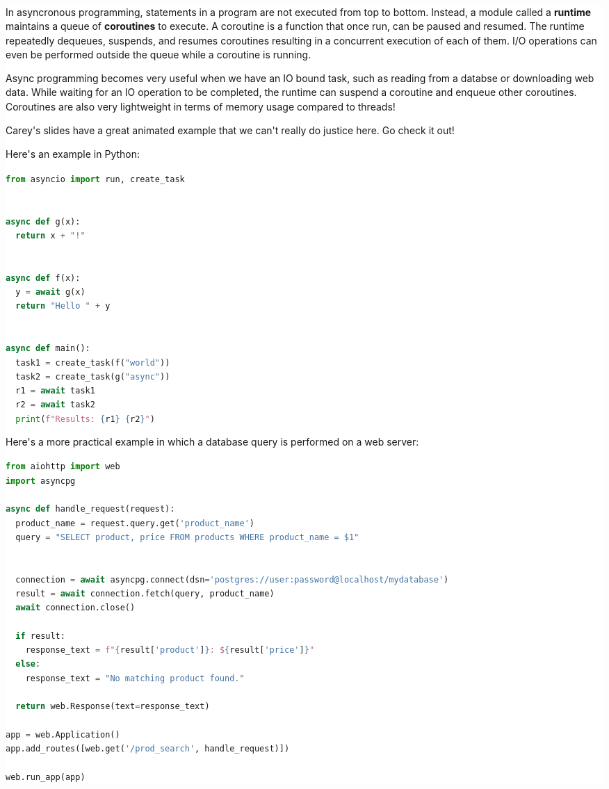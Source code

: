 In asyncronous programming, statements in a program are not executed from top to bottom. Instead, a module called a **runtime** maintains a queue of **coroutines** to execute. A coroutine is a function that once run, can be paused and resumed. The runtime repeatedly dequeues, suspends, and resumes coroutines resulting in a concurrent execution of each of them. I/O operations can even be performed outside the queue while a coroutine is running.

Async programming becomes very useful when we have an IO bound task, such as reading from a databse or downloading web data. While waiting for an IO operation to be completed, the runtime can suspend a coroutine and enqueue other coroutines. Coroutines are also very lightweight in terms of memory usage compared to threads! 

Carey's slides have a great animated example that we can't really do justice here. Go check it out!

Here's an example in Python:

```python
from asyncio import run, create_task


async def g(x):
  return x + "!"


async def f(x):
  y = await g(x)
  return "Hello " + y


async def main():
  task1 = create_task(f("world"))
  task2 = create_task(g("async"))
  r1 = await task1
  r2 = await task2
  print(f"Results: {r1} {r2}")
```

Here's a more practical example in which a database query is performed on a web server:

```python
from aiohttp import web
import asyncpg

async def handle_request(request):
  product_name = request.query.get('product_name')
  query = "SELECT product, price FROM products WHERE product_name = $1"


  connection = await asyncpg.connect(dsn='postgres://user:password@localhost/mydatabase')
  result = await connection.fetch(query, product_name)
  await connection.close()

  if result:
    response_text = f"{result['product']}: ${result['price']}"
  else:
    response_text = "No matching product found."

  return web.Response(text=response_text)

app = web.Application()
app.add_routes([web.get('/prod_search', handle_request)])

web.run_app(app)
```
